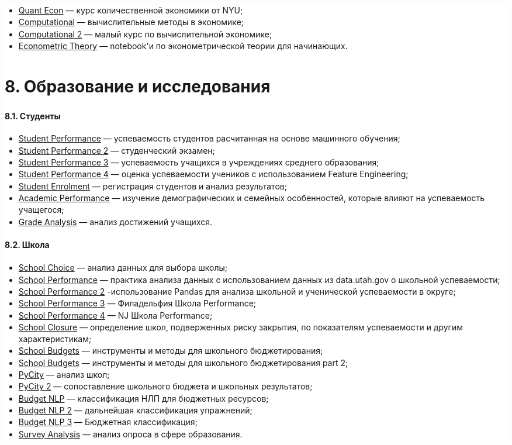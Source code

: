 *    [Quant Econ](https://github.com/jstac/quantecon_nyu_2016)  — курс количественной экономики от NYU;
*    [Computational](https://github.com/zhentaoshi/econ5170)  — вычислительные методы в экономике;
*    [Computational 2](https://github.com/QuantEcon/columbia_mini_course)  — малый курс по вычислительной экономике;
*    [Econometric Theory](https://github.com/jstac/econometrics/tree/master/notebooks)  — notebook'и по эконометрической теории для начинающих.

# 8\. Образование и исследования

#### 8.1. Студенты

*    [Student Performance](https://github.com/roshank1605A04/Education-Process-Mining)  — успеваемость студентов расчитанная на основе машинного обучения;
*    [Student Performance 2](https://github.com/janzaib-masood/Educational-Data-Mining)  — студенческий экзамен;
*    [Student Performance 3](https://github.com/RohithYogi/Student-Performance-Prediction)  — успеваемость учащихся в учреждениях среднего образования;
*    [Student Performance 4](https://github.com/roshank1605A04/Students-Performance-Analytics)  — оценка успеваемости учеников с использованием Feature Engineering;
*    [Student Enrolment](https://github.com/arrahman17/Learning-Analytics-Project-)  — регистрация студентов и анализ результатов;
*    [Academic Performance](https://github.com/janzaib-masood/Educational-Data-Mining)  — изучение демографических и семейных особенностей, которые влияют на успеваемость учащегося;
*    [Grade Analysis](https://github.com/kaumaron/Data_Science/tree/master/Grade_Analysis)  — анализ достижений учащихся.

#### 8.2. Школа

*    [School Choice](https://github.com/nprapps/school-choice)  — анализ данных для выбора школы;
*    [School Performance](https://github.com/bradleyrobinson/School-Performance)  — практика анализа данных с использованием данных из data.utah.gov о школьной успеваемости;
*    [School Performance 2](https://github.com/vtyeh/pandas-challenge)  -использование Pandas для анализа школьной и ученической успеваемости в округе;
*    [School Performance 3](https://github.com/benattix/philly-schools)  — Филадельфия Школа Performance;
*    [School Performance 4](https://github.com/adrianakopf/NJPublicSchools)  — NJ Школа Performance;
*    [School Closure](https://github.com/whugue/school-closure)  — определение школ, подверженных риску закрытия, по показателям успеваемости и другим характеристикам;
*    [School Budgets](https://github.com/datacamp/course-resources-ml-with-experts-budgets/blob/master/notebooks/1.0-full-model.ipynb)  — инструменты и методы для школьного бюджетирования;
*    [School Budgets](https://github.com/nymarya/school-budgets-for-education/tree/master/notebooks)  — инструменты и методы для школьного бюджетирования part 2;
*    [PyCity](https://github.com/JonathanREB/Budget_SchoolsAnalysis/blob/master/PyCitySchools_starter.ipynb)  — анализ школ;
*    [PyCity 2](https://github.com/1davegalloway/SchoolDistrictAnalysis)  — сопоставление школьного бюджета и школьных результатов;
*    [Budget NLP](https://github.com/jinsonfernandez/NLP_School-Budget-Project)  — классификация НЛП для бюджетных ресурсов;
*    [Budget NLP 2](https://github.com/DivyaMadhu/School-Budget-Prediction)  — дальнейшая классификация упражнений;
*    [Budget NLP 3](https://github.com/sushant2811/SchoolBudgetData/blob/master/SchoolBudgetData.ipynb)  — Бюджетная классификация;
*    [Survey Analysis](https://github.com/kaumaron/Data_Science/tree/master/Education)  — анализ опроса в сфере образования.
